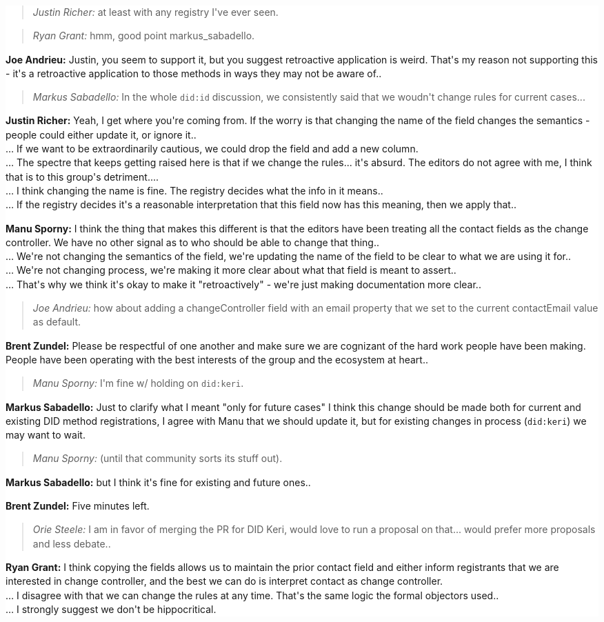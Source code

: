 > *Justin Richer:* at least with any registry I've ever seen.

> *Ryan Grant:* hmm, good point markus_sabadello.

**Joe Andrieu:** Justin, you seem to support it, but you suggest retroactive application is weird. That's my reason not supporting this - it's a retroactive application to those methods in ways they may not be aware of..  

> *Markus Sabadello:* In the whole `did:id` discussion, we consistently said that we woudn't change rules for current cases...

**Justin Richer:** Yeah, I get where you're coming from. If the worry is that changing the name of the field changes the semantics - people could either update it, or ignore it..  
… If we want to be extraordinarily cautious, we could drop the field and add a new column.  
… The spectre that keeps getting raised here is that if we change the rules... it's absurd. The editors do not agree with me, I think that is to this group's detriment....  
… I think changing the name is fine. The registry decides what the info in it means..  
… If the registry decides it's a reasonable interpretation that this field now has this meaning, then we apply that..  

**Manu Sporny:** I think the thing that makes this different is that the editors have been treating all the contact fields as the change controller. We have no other signal as to who should be able to change that thing..  
… We're not changing the semantics of the field, we're updating the name of the field to be clear to what we are using it for..  
… We're not changing process, we're making it more clear about what that field is meant to assert..  
… That's why we think it's okay to make it "retroactively" - we're just making documentation more clear..  

> *Joe Andrieu:* how about adding a changeController field with an email property that we set to the current contactEmail value as default.

**Brent Zundel:** Please be respectful of one another and make sure we are cognizant of the hard work people have been making. People have been operating with the best interests of the group and the ecosystem at heart..  

> *Manu Sporny:* I'm fine w/ holding on `did:keri`.

**Markus Sabadello:** Just to clarify what I meant "only for future cases" I think this change should be made both for current and existing DID method registrations, I agree with Manu that we should update it, but for existing changes in process (`did:keri`) we may want to wait.  

> *Manu Sporny:* (until that community sorts its stuff out).

**Markus Sabadello:** but I think it's fine for existing and future ones..  

**Brent Zundel:** Five minutes left.  

> *Orie Steele:* I am in favor of merging the PR for DID Keri, would love to run a proposal on that... would prefer more proposals and less debate..

**Ryan Grant:** I think copying the fields allows us to maintain the prior contact field and either inform registrants that we are interested in change controller, and the best we can do is interpret contact as change controller.  
… I disagree with that we can change the rules at any time. That's the same logic the formal objectors used..  
… I strongly suggest we don't be hippocritical.  
